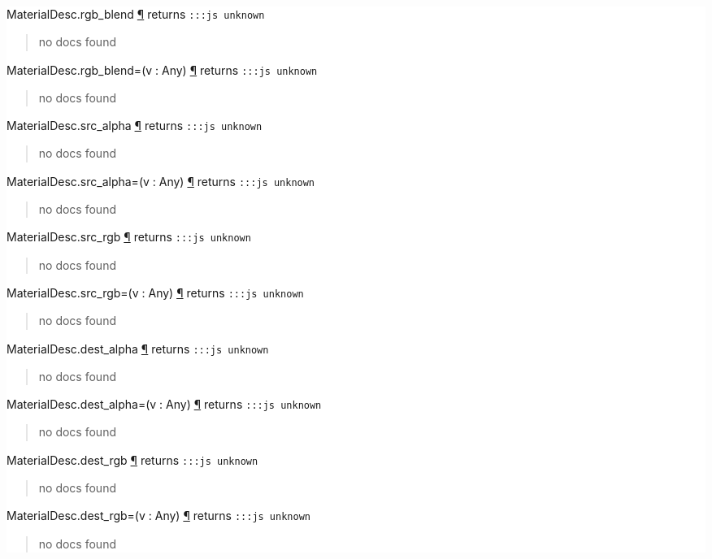 <endpoint module="luxe: render" class="MaterialDesc" signature="rgb_blend"></endpoint>
<signature id="MaterialDesc.rgb_blend">MaterialDesc.rgb_blend
<a class="headerlink" href="#MaterialDesc.rgb_blend" title="Permanent link">¶</a></signature>
<span class='api_ret'>returns</span> `:::js unknown`
> no docs found   

<endpoint module="luxe: render" class="MaterialDesc" signature="rgb_blend=(v : Any)"></endpoint>
<signature id="MaterialDesc.rgb_blend=">MaterialDesc.rgb_blend=(v : Any)
<a class="headerlink" href="#MaterialDesc.rgb_blend=" title="Permanent link">¶</a></signature>
<span class='api_ret'>returns</span> `:::js unknown`
> no docs found   

<endpoint module="luxe: render" class="MaterialDesc" signature="src_alpha"></endpoint>
<signature id="MaterialDesc.src_alpha">MaterialDesc.src_alpha
<a class="headerlink" href="#MaterialDesc.src_alpha" title="Permanent link">¶</a></signature>
<span class='api_ret'>returns</span> `:::js unknown`
> no docs found   

<endpoint module="luxe: render" class="MaterialDesc" signature="src_alpha=(v : Any)"></endpoint>
<signature id="MaterialDesc.src_alpha=">MaterialDesc.src_alpha=(v : Any)
<a class="headerlink" href="#MaterialDesc.src_alpha=" title="Permanent link">¶</a></signature>
<span class='api_ret'>returns</span> `:::js unknown`
> no docs found   

<endpoint module="luxe: render" class="MaterialDesc" signature="src_rgb"></endpoint>
<signature id="MaterialDesc.src_rgb">MaterialDesc.src_rgb
<a class="headerlink" href="#MaterialDesc.src_rgb" title="Permanent link">¶</a></signature>
<span class='api_ret'>returns</span> `:::js unknown`
> no docs found   

<endpoint module="luxe: render" class="MaterialDesc" signature="src_rgb=(v : Any)"></endpoint>
<signature id="MaterialDesc.src_rgb=">MaterialDesc.src_rgb=(v : Any)
<a class="headerlink" href="#MaterialDesc.src_rgb=" title="Permanent link">¶</a></signature>
<span class='api_ret'>returns</span> `:::js unknown`
> no docs found   

<endpoint module="luxe: render" class="MaterialDesc" signature="dest_alpha"></endpoint>
<signature id="MaterialDesc.dest_alpha">MaterialDesc.dest_alpha
<a class="headerlink" href="#MaterialDesc.dest_alpha" title="Permanent link">¶</a></signature>
<span class='api_ret'>returns</span> `:::js unknown`
> no docs found   

<endpoint module="luxe: render" class="MaterialDesc" signature="dest_alpha=(v : Any)"></endpoint>
<signature id="MaterialDesc.dest_alpha=">MaterialDesc.dest_alpha=(v : Any)
<a class="headerlink" href="#MaterialDesc.dest_alpha=" title="Permanent link">¶</a></signature>
<span class='api_ret'>returns</span> `:::js unknown`
> no docs found   

<endpoint module="luxe: render" class="MaterialDesc" signature="dest_rgb"></endpoint>
<signature id="MaterialDesc.dest_rgb">MaterialDesc.dest_rgb
<a class="headerlink" href="#MaterialDesc.dest_rgb" title="Permanent link">¶</a></signature>
<span class='api_ret'>returns</span> `:::js unknown`
> no docs found   

<endpoint module="luxe: render" class="MaterialDesc" signature="dest_rgb=(v : Any)"></endpoint>
<signature id="MaterialDesc.dest_rgb=">MaterialDesc.dest_rgb=(v : Any)
<a class="headerlink" href="#MaterialDesc.dest_rgb=" title="Permanent link">¶</a></signature>
<span class='api_ret'>returns</span> `:::js unknown`
> no docs found   
